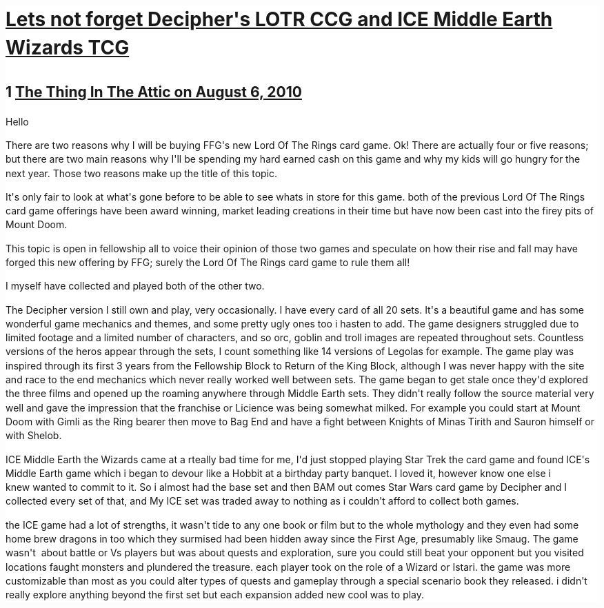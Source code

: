 # [Lets not forget Decipher&#039;s LOTR CCG and ICE Middle Earth Wizards TCG](https://community.fantasyflightgames.com/topic/33679-lets-not-forget-deciphers-lotr-ccg-and-ice-middle-earth-wizards-tcg/)

## 1 [The Thing In The Attic on August 6, 2010](https://community.fantasyflightgames.com/topic/33679-lets-not-forget-deciphers-lotr-ccg-and-ice-middle-earth-wizards-tcg/?do=findComment&comment=338971)

Hello

There are two reasons why I will be buying FFG's new Lord Of The Rings card game. Ok! There are actually four or five reasons; but there are two main reasons why I'll be spending my hard earned cash on this game and why my kids will go hungry for the next year. Those two reasons make up the title of this topic.

It's only fair to look at what's gone before to be able to see whats in store for this game. both of the previous Lord Of The Rings card game offerings have been award winning, market leading creations in their time but have now been cast into the firey pits of Mount Doom.

This topic is open in fellowship all to voice their opinion of those two games and speculate on how their rise and fall may have forged this new offering by FFG; surely the Lord Of The Rings card game to rule them all!

I myself have collected and played both of the other two.

The Decipher version I still own and play, very occasionally. I have every card of all 20 sets. It's a beautiful game and has some wonderful game mechanics and themes, and some pretty ugly ones too i hasten to add. The game designers struggled due to limited footage and a limited number of characters, and so orc, goblin and troll images are repeated throughout sets. Countless versions of the heros appear through the sets, I count something like 14 versions of Legolas for example. The game play was inspired through its first 3 years from the Fellowship Block to Return of the King Block, although I was never happy with the site and race to the end mechanics which never really worked well between sets. The game began to get stale once they'd explored the three films and opened up the roaming anywhere through Middle Earth sets. They didn't really follow the source material very well and gave the impression that the franchise or Licience was being somewhat milked. For example you could start at Mount Doom with Gimli as the Ring bearer then move to Bag End and have a fight between Knights of Minas Tirith and Sauron himself or with Shelob.

ICE Middle Earth the Wizards came at a rteally bad time for me, I'd just stopped playing Star Trek the card game and found ICE's Middle Earth game which i began to devour like a Hobbit at a birthday party banquet. I loved it, however know one else i knew wanted to commit to it. So i almost had the base set and then BAM out comes Star Wars card game by Decipher and I collected every set of that, and My ICE set was traded away to nothing as i couldn't afford to collect both games.

the ICE game had a lot of strengths, it wasn't tide to any one book or film but to the whole mythology and they even had some home brew dragons in too which they surmised had been hidden away since the First Age, presumably like Smaug. The game wasn't  about battle or Vs players but was about quests and exploration, sure you could still beat your opponent but you visited locations faught monsters and plundered the treasure. each player took on the role of a Wizard or Istari. the game was more customizable than most as you could alter types of quests and gameplay through a special scenario book they released. i didn't really explore anything beyond the first set but each expansion added new cool was to play.
